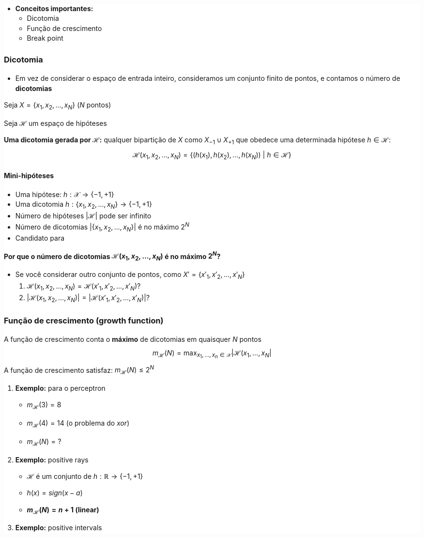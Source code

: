   - **Conceitos importantes:**
    - Dicotomia
    - Função de crescimento
    - Break point

### Dicotomia

- Em vez de considerar o espaço de entrada inteiro, consideramos um conjunto finito de pontos, e contamos o número de **dicotomias**

Seja $X = \{ x_1, x_2, \dots, x_N \}$ ($N$ pontos)

Seja $\mathcal{H}$ um espaço de hipóteses

**Uma dicotomia gerada por $\mathcal{H}$:** qualquer bipartição de $X$ como $X_{-1} \cup X_{+1}$ que obedece uma determinada hipótese $h \in \mathcal{H}$:
$$
\mathcal{H}(x_1, x_2, \dots, x_N) = \{ (h(x_1), h(x_2), \dots, h(x_N))\ |\ h \in \mathcal{H} \}
$$

#### Mini-hipóteses

- Uma hipótese: $h : \mathcal{X} \rightarrow \{ -1, +1\}$
- Uma dicotomia $h : \{x_1, x_2, \dots, x_N \} \rightarrow \{ -1, +1\}$
- Número de hipóteses $|\mathcal{H}|$ pode ser infinito
- Número de dicotomias $| \{x_1, x_2, \dots, x_N \} |$ é no máximo $2^N$
- Candidato para

**Por que o número de dicotomias $\mathcal{H}(x_1, x_2, \dots, x_N)$ é no máximo $2^N$?**

- Se você considerar outro conjunto de pontos, como $X' = \{x'_1, x'_2, \dots, x'_N \}$
  1. $\mathcal{H}(x_1, x_2, \dots, x_N) = \mathcal{H}(x'_1, x'_2, \dots, x'_N)$?
  2. $| \mathcal{H}(x_1, x_2, \dots, x_N) | = | \mathcal{H}(x'_1, x'_2, \dots, x'_N) |$?

### Função de crescimento (growth function)

A função de crescimento conta o **máximo** de dicotomias em quaisquer $N$ pontos
$$
m_{\mathcal{H}}(N) = \max_{x_1, \dots, x_n \in \mathcal{X}} |\mathcal{H} (x_1, \dots, x_N|
$$
A função de crescimento satisfaz: $m_{\mathcal{H}}(N) \leq 2^N$

1. **Exemplo:** para o perceptron

   - $m_{\mathcal{H}}(3) = 8$

   - $m_{\mathcal{H}}(4) = 14$ (o problema do *xor*)
   - $m_{\mathcal{H}}(N) = ?$

2. **Exemplo:** positive rays

   - $\mathcal{H}$ é um conjunto de $h: \mathbb{R} \rightarrow \{-1,+1\}$

   - $h(x)= sign(x-a)$
   - **$m_{\mathcal{H}}(N) = n+1$ (linear)**

3. **Exemplo:** positive intervals
